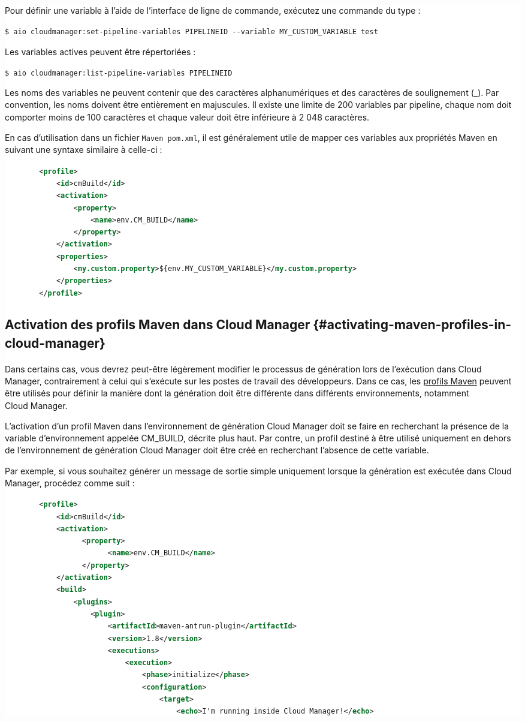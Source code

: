 Pour définir une variable à l’aide de l’interface de ligne de commande, exécutez une commande du type :

`$ aio cloudmanager:set-pipeline-variables PIPELINEID --variable MY_CUSTOM_VARIABLE test`

Les variables actives peuvent être répertoriées :

`$ aio cloudmanager:list-pipeline-variables PIPELINEID`

Les noms des variables ne peuvent contenir que des caractères alphanumériques et des caractères de soulignement (_). Par convention, les noms doivent être entièrement en majuscules. Il existe une limite de 200 variables par pipeline, chaque nom doit comporter moins de 100 caractères et chaque valeur doit être inférieure à 2 048 caractères.

En cas d’utilisation dans un fichier `Maven pom.xml`, il est généralement utile de mapper ces variables aux propriétés Maven en suivant une syntaxe similaire à celle-ci :

```xml
        <profile>
            <id>cmBuild</id>
            <activation>
                <property>
                    <name>env.CM_BUILD</name>
                </property>
            </activation>
            <properties>
                <my.custom.property>${env.MY_CUSTOM_VARIABLE}</my.custom.property> 
            </properties>
        </profile>
```


## Activation des profils Maven dans Cloud Manager {#activating-maven-profiles-in-cloud-manager}

Dans certains cas, vous devrez peut-être légèrement modifier le processus de génération lors de l’exécution dans Cloud Manager, contrairement à celui qui s’exécute sur les postes de travail des développeurs. Dans ce cas, les [profils Maven](https://maven.apache.org/guides/introduction/introduction-to-profiles.html) peuvent être utilisés pour définir la manière dont la génération doit être différente dans différents environnements, notamment Cloud Manager.

L’activation d’un profil Maven dans l’environnement de génération Cloud Manager doit se faire en recherchant la présence de la variable d’environnement appelée CM_BUILD, décrite plus haut. Par contre, un profil destiné à être utilisé uniquement en dehors de l’environnement de génération Cloud Manager doit être créé en recherchant l’absence de cette variable.

Par exemple, si vous souhaitez générer un message de sortie simple uniquement lorsque la génération est exécutée dans Cloud Manager, procédez comme suit :

```xml
        <profile>
            <id>cmBuild</id>
            <activation>
                  <property>
                        <name>env.CM_BUILD</name>
                  </property>
            </activation>
            <build>
                <plugins>
                    <plugin>
                        <artifactId>maven-antrun-plugin</artifactId>
                        <version>1.8</version>
                        <executions>
                            <execution>
                                <phase>initialize</phase>
                                <configuration>
                                    <target>
                                        <echo>I'm running inside Cloud Manager!</echo>
```